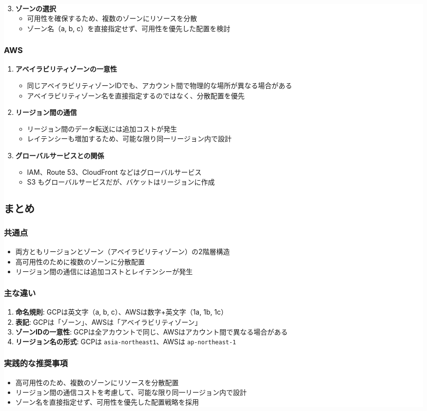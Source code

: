 3. **ゾーンの選択**
   - 可用性を確保するため、複数のゾーンにリソースを分散
   - ゾーン名（a, b, c）を直接指定せず、可用性を優先した配置を検討

### AWS

1. **アベイラビリティゾーンの一意性**
   - 同じアベイラビリティゾーンIDでも、アカウント間で物理的な場所が異なる場合がある
   - アベイラビリティゾーン名を直接指定するのではなく、分散配置を優先

2. **リージョン間の通信**
   - リージョン間のデータ転送には追加コストが発生
   - レイテンシーも増加するため、可能な限り同一リージョン内で設計

3. **グローバルサービスとの関係**
   - IAM、Route 53、CloudFront などはグローバルサービス
   - S3 もグローバルサービスだが、バケットはリージョンに作成

## まとめ

### 共通点
- 両方ともリージョンとゾーン（アベイラビリティゾーン）の2階層構造
- 高可用性のために複数のゾーンに分散配置
- リージョン間の通信には追加コストとレイテンシーが発生

### 主な違い
1. **命名規則**: GCPは英文字（a, b, c）、AWSは数字+英文字（1a, 1b, 1c）
2. **表記**: GCPは「ゾーン」、AWSは「アベイラビリティゾーン」
3. **ゾーンIDの一意性**: GCPは全アカウントで同じ、AWSはアカウント間で異なる場合がある
4. **リージョン名の形式**: GCPは `asia-northeast1`、AWSは `ap-northeast-1`

### 実践的な推奨事項
- 高可用性のため、複数のゾーンにリソースを分散配置
- リージョン間の通信コストを考慮して、可能な限り同一リージョン内で設計
- ゾーン名を直接指定せず、可用性を優先した配置戦略を採用

